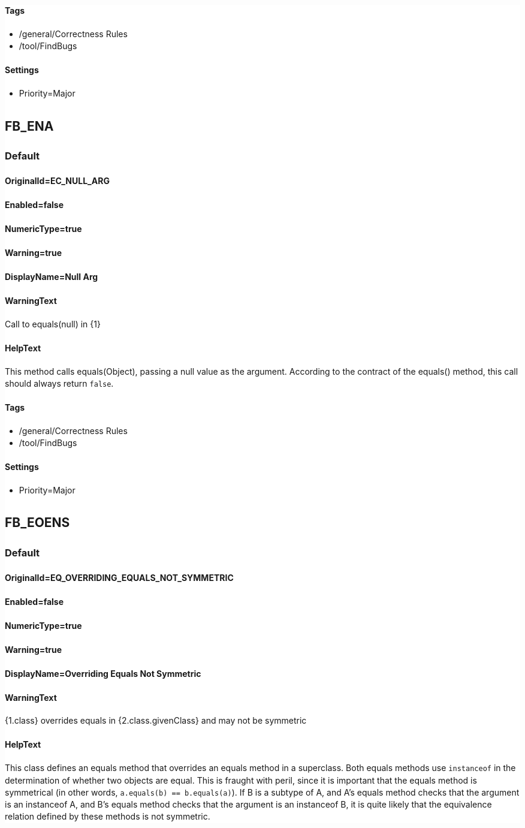#### Tags
- /general/Correctness Rules
- /tool/FindBugs

#### Settings
- Priority=Major


## FB_ENA
### Default
#### OriginalId=EC_NULL_ARG
#### Enabled=false
#### NumericType=true
#### Warning=true
#### DisplayName=Null Arg
#### WarningText
  Call to equals(null) in {1}

#### HelpText
  This method calls equals(Object), passing a null value as the argument. According to the contract of the equals() method, this call should always return `false`.

#### Tags
- /general/Correctness Rules
- /tool/FindBugs

#### Settings
- Priority=Major


## FB_EOENS
### Default
#### OriginalId=EQ_OVERRIDING_EQUALS_NOT_SYMMETRIC
#### Enabled=false
#### NumericType=true
#### Warning=true
#### DisplayName=Overriding Equals Not Symmetric
#### WarningText
  {1.class} overrides equals in {2.class.givenClass} and may not be symmetric

#### HelpText
  This class defines an equals method that overrides an equals method in a superclass. Both equals methods use `instanceof` in the determination of whether two objects are equal. This is fraught with peril, since it is important that the equals method is symmetrical (in other words, `a.equals(b) == b.equals(a)`). If B is a subtype of A, and A’s equals method checks that the argument is an instanceof A, and B’s equals method checks that the argument is an instanceof B, it is quite likely that the equivalence relation defined by these methods is not symmetric.
